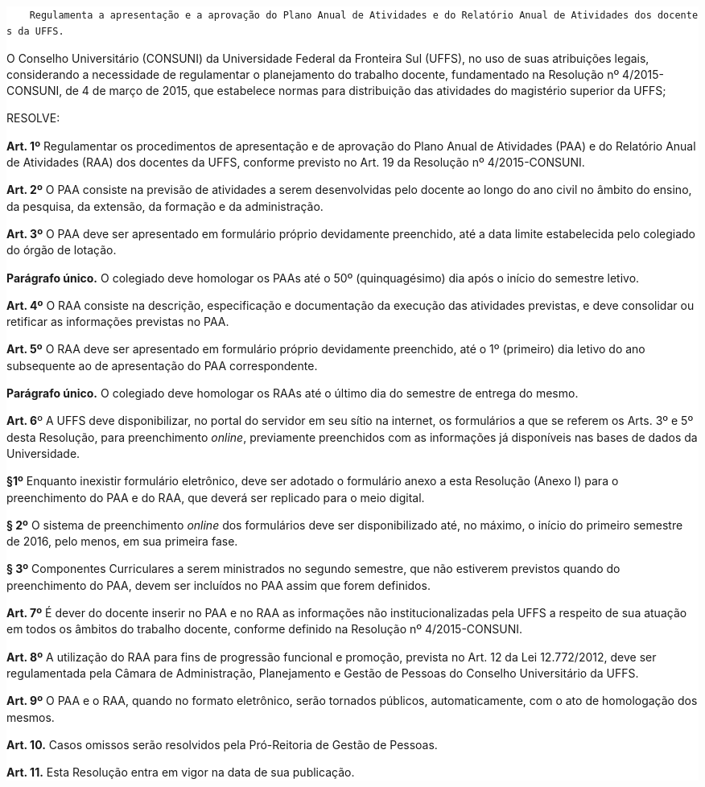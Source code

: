         Regulamenta a apresentação e a aprovação do Plano Anual de Atividades e do Relatório Anual de Atividades dos docentes da UFFS.  

O Conselho Universitário (CONSUNI) da Universidade Federal da Fronteira Sul (UFFS), no uso de suas atribuições legais, considerando a necessidade de regulamentar o planejamento do trabalho docente, fundamentado na Resolução nº 4/2015-CONSUNI, de 4 de março de 2015, que estabelece normas para distribuição das atividades do magistério superior da UFFS;

 RESOLVE:

 **Art. 1º** Regulamentar os procedimentos de apresentação e de aprovação do Plano Anual de Atividades (PAA) e do Relatório Anual de Atividades (RAA) dos docentes da UFFS, conforme previsto no Art. 19 da Resolução nº 4/2015-CONSUNI.

 **Art. 2º** O PAA consiste na previsão de atividades a serem desenvolvidas pelo docente ao longo do ano civil no âmbito do ensino, da pesquisa, da extensão, da formação e da administração.

 **Art. 3º** O PAA deve ser apresentado em formulário próprio devidamente preenchido, até a data limite estabelecida pelo colegiado do órgão de lotação.

 **Parágrafo único.** O colegiado deve homologar os PAAs até o 50º (quinquagésimo) dia após o início do semestre letivo.

 **Art. 4º** O RAA consiste na descrição, especificação e documentação da execução das atividades previstas, e deve consolidar ou retificar as informações previstas no PAA.

 **Art. 5º** O RAA deve ser apresentado em formulário próprio devidamente preenchido, até o 1º (primeiro) dia letivo do ano subsequente ao de apresentação do PAA correspondente.

 **Parágrafo único.** O colegiado deve homologar os RAAs até o último dia do semestre de entrega do mesmo.

 **Art. 6**º A UFFS deve disponibilizar, no portal do servidor em seu sítio na internet, os formulários a que se referem os Arts. 3º e 5º desta Resolução, para preenchimento *online*, previamente preenchidos com as informações já disponíveis nas bases de dados da Universidade.

 **§1º** Enquanto inexistir formulário eletrônico, deve ser adotado o formulário anexo a esta Resolução (Anexo I) para o preenchimento do PAA e do RAA, que deverá ser replicado para o meio digital.

 **§ 2º** O sistema de preenchimento *online* dos formulários deve ser disponibilizado até, no máximo, o início do primeiro semestre de 2016, pelo menos, em sua primeira fase.

 **§ 3º** Componentes Curriculares a serem ministrados no segundo semestre, que não estiverem previstos quando do preenchimento do PAA, devem ser incluídos no PAA assim que forem definidos.

 **Art. 7º** É dever do docente inserir no PAA e no RAA as informações não institucionalizadas pela UFFS a respeito de sua atuação em todos os âmbitos do trabalho docente, conforme definido na Resolução nº 4/2015-CONSUNI.

 **Art. 8º** A utilização do RAA para fins de progressão funcional e promoção, prevista no Art. 12 da Lei 12.772/2012, deve ser regulamentada pela Câmara de Administração, Planejamento e Gestão de Pessoas do Conselho Universitário da UFFS.

 **Art. 9º** O PAA e o RAA, quando no formato eletrônico, serão tornados públicos, automaticamente, com o ato de homologação dos mesmos.

 **Art. 10.** Casos omissos serão resolvidos pela Pró-Reitoria de Gestão de Pessoas.

 **Art. 11.** Esta Resolução entra em vigor na data de sua publicação.
